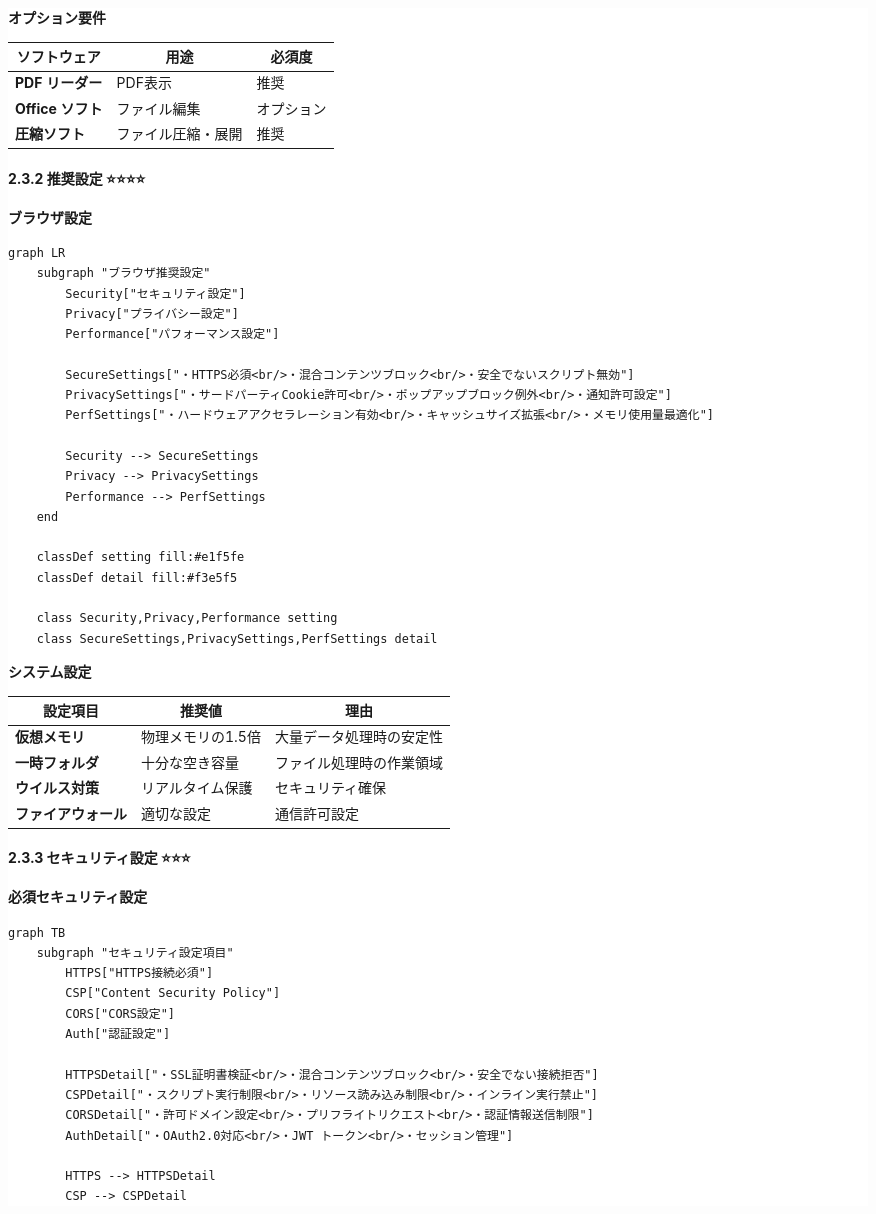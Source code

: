 **オプション要件**

| ソフトウェア | 用途 | 必須度 |
|--------------|------|--------|
| **PDF リーダー** | PDF表示 | 推奨 |
| **Office ソフト** | ファイル編集 | オプション |
| **圧縮ソフト** | ファイル圧縮・展開 | 推奨 |

#### 2.3.2 推奨設定 ⭐️⭐️⭐️⭐️

**ブラウザ設定**

```mermaid
graph LR
    subgraph "ブラウザ推奨設定"
        Security["セキュリティ設定"]
        Privacy["プライバシー設定"]
        Performance["パフォーマンス設定"]
        
        SecureSettings["・HTTPS必須<br/>・混合コンテンツブロック<br/>・安全でないスクリプト無効"]
        PrivacySettings["・サードパーティCookie許可<br/>・ポップアップブロック例外<br/>・通知許可設定"]
        PerfSettings["・ハードウェアアクセラレーション有効<br/>・キャッシュサイズ拡張<br/>・メモリ使用量最適化"]
        
        Security --> SecureSettings
        Privacy --> PrivacySettings
        Performance --> PerfSettings
    end
    
    classDef setting fill:#e1f5fe
    classDef detail fill:#f3e5f5
    
    class Security,Privacy,Performance setting
    class SecureSettings,PrivacySettings,PerfSettings detail
```

**システム設定**

| 設定項目 | 推奨値 | 理由 |
|----------|--------|------|
| **仮想メモリ** | 物理メモリの1.5倍 | 大量データ処理時の安定性 |
| **一時フォルダ** | 十分な空き容量 | ファイル処理時の作業領域 |
| **ウイルス対策** | リアルタイム保護 | セキュリティ確保 |
| **ファイアウォール** | 適切な設定 | 通信許可設定 |

#### 2.3.3 セキュリティ設定 ⭐️⭐️⭐️

**必須セキュリティ設定**

```mermaid
graph TB
    subgraph "セキュリティ設定項目"
        HTTPS["HTTPS接続必須"]
        CSP["Content Security Policy"]
        CORS["CORS設定"]
        Auth["認証設定"]
        
        HTTPSDetail["・SSL証明書検証<br/>・混合コンテンツブロック<br/>・安全でない接続拒否"]
        CSPDetail["・スクリプト実行制限<br/>・リソース読み込み制限<br/>・インライン実行禁止"]
        CORSDetail["・許可ドメイン設定<br/>・プリフライトリクエスト<br/>・認証情報送信制限"]
        AuthDetail["・OAuth2.0対応<br/>・JWT トークン<br/>・セッション管理"]
        
        HTTPS --> HTTPSDetail
        CSP --> CSPDetail
```